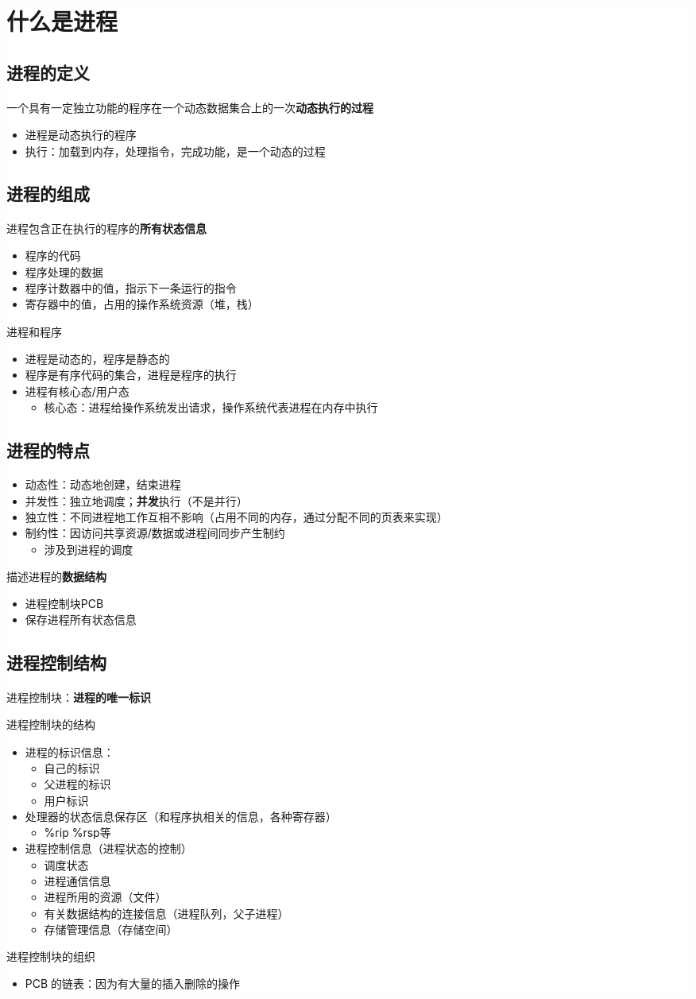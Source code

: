 # 什么是进程
## 进程的定义
一个具有一定独立功能的程序在一个动态数据集合上的一次**动态执行的过程**
- 进程是动态执行的程序
- 执行：加载到内存，处理指令，完成功能，是一个动态的过程

## 进程的组成
进程包含正在执行的程序的**所有状态信息**
- 程序的代码
- 程序处理的数据
- 程序计数器中的值，指示下一条运行的指令
- 寄存器中的值，占用的操作系统资源（堆，栈）

进程和程序
- 进程是动态的，程序是静态的
- 程序是有序代码的集合，进程是程序的执行
- 进程有核心态/用户态
	- 核心态：进程给操作系统发出请求，操作系统代表进程在内存中执行

## 进程的特点
- 动态性：动态地创建，结束进程
- 并发性：独立地调度；**并发**执行（不是并行）
- 独立性：不同进程地工作互相不影响（占用不同的内存，通过分配不同的页表来实现）
- 制约性：因访问共享资源/数据或进程间同步产生制约
	- 涉及到进程的调度

描述进程的**数据结构**
- 进程控制块PCB
- 保存进程所有状态信息

## 进程控制结构
进程控制块：**进程的唯一标识**

进程控制块的结构
- 进程的标识信息：
	- 自己的标识
	- 父进程的标识
	- 用户标识
- 处理器的状态信息保存区（和程序执相关的信息，各种寄存器）
	- %rip %rsp等
- 进程控制信息（进程状态的控制）
	- 调度状态
	- 进程通信信息
	- 进程所用的资源（文件）
	- 有关数据结构的连接信息（进程队列，父子进程）
	- 存储管理信息（存储空间）

进程控制块的组织
- PCB 的链表：因为有大量的插入删除的操作
